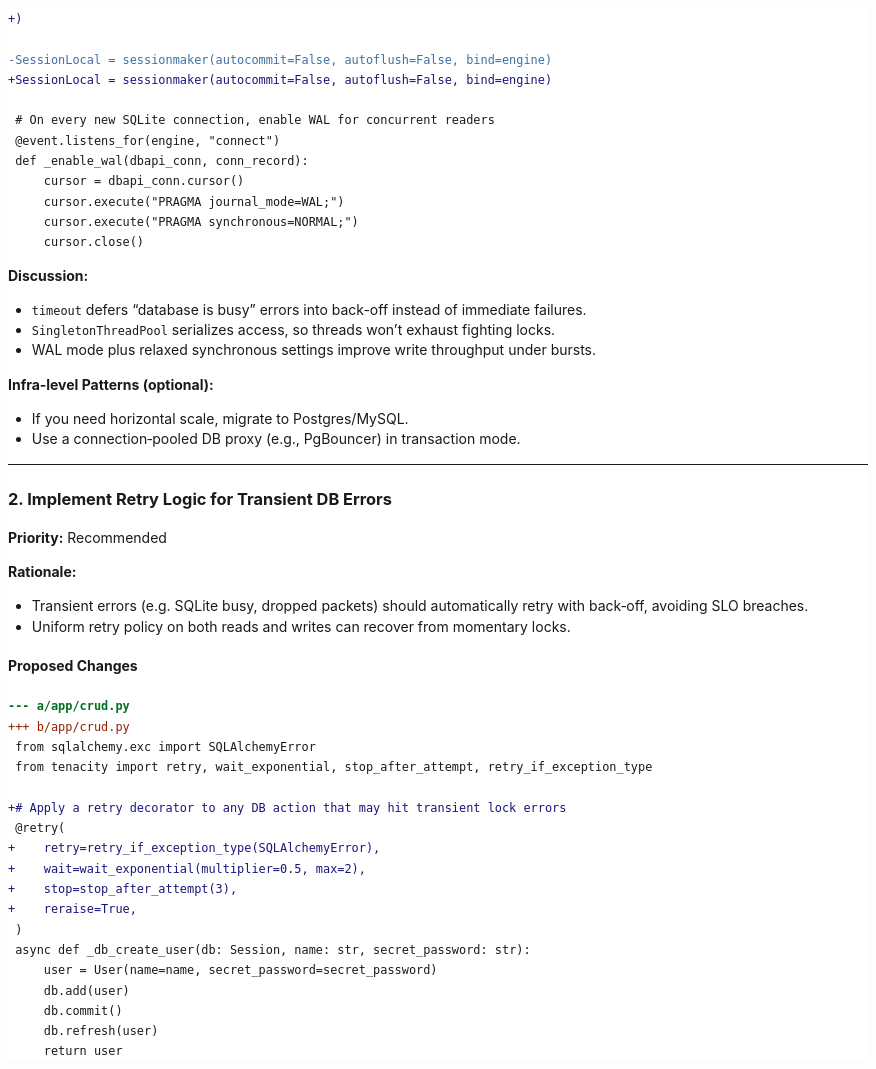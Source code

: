 ````diff
+)
 
-SessionLocal = sessionmaker(autocommit=False, autoflush=False, bind=engine)
+SessionLocal = sessionmaker(autocommit=False, autoflush=False, bind=engine)
 
 # On every new SQLite connection, enable WAL for concurrent readers
 @event.listens_for(engine, "connect")
 def _enable_wal(dbapi_conn, conn_record):
     cursor = dbapi_conn.cursor()
     cursor.execute("PRAGMA journal_mode=WAL;")
     cursor.execute("PRAGMA synchronous=NORMAL;")
     cursor.close()
````

**Discussion:**

* `timeout` defers “database is busy” errors into back-off instead of immediate failures.
* `SingletonThreadPool` serializes access, so threads won’t exhaust fighting locks.
* WAL mode plus relaxed synchronous settings improve write throughput under bursts.

**Infra‐level Patterns (optional):**

* If you need horizontal scale, migrate to Postgres/MySQL.
* Use a connection‐pooled DB proxy (e.g., PgBouncer) in transaction mode.

---

### 2. Implement Retry Logic for Transient DB Errors

**Priority:** Recommended

**Rationale:**

* Transient errors (e.g. SQLite busy, dropped packets) should automatically retry with back‐off, avoiding SLO breaches.
* Uniform retry policy on both reads and writes can recover from momentary locks.

#### Proposed Changes

````diff
--- a/app/crud.py
+++ b/app/crud.py
 from sqlalchemy.exc import SQLAlchemyError
 from tenacity import retry, wait_exponential, stop_after_attempt, retry_if_exception_type
 
+# Apply a retry decorator to any DB action that may hit transient lock errors
 @retry(
+    retry=retry_if_exception_type(SQLAlchemyError),
+    wait=wait_exponential(multiplier=0.5, max=2),
+    stop=stop_after_attempt(3),
+    reraise=True,
 )
 async def _db_create_user(db: Session, name: str, secret_password: str):
     user = User(name=name, secret_password=secret_password)
     db.add(user)
     db.commit()
     db.refresh(user)
     return user
````

